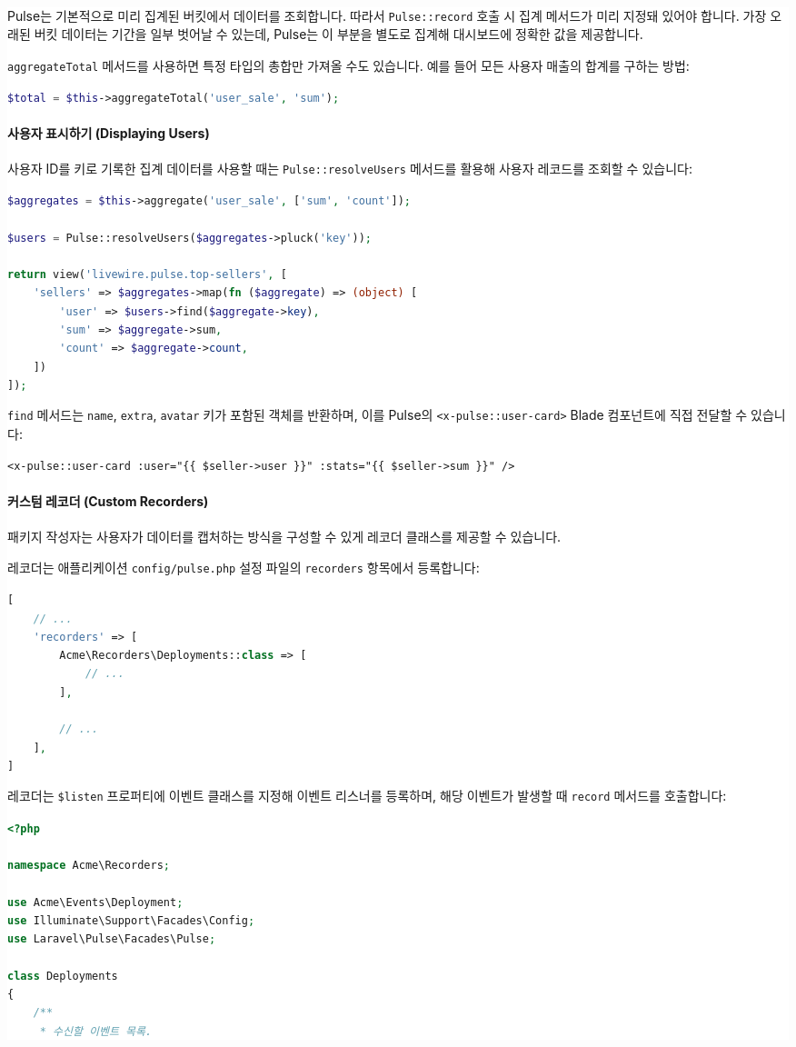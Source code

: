 Pulse는 기본적으로 미리 집계된 버킷에서 데이터를 조회합니다. 따라서 `Pulse::record` 호출 시 집계 메서드가 미리 지정돼 있어야 합니다. 가장 오래된 버킷 데이터는 기간을 일부 벗어날 수 있는데, Pulse는 이 부분을 별도로 집계해 대시보드에 정확한 값을 제공합니다.

`aggregateTotal` 메서드를 사용하면 특정 타입의 총합만 가져올 수도 있습니다. 예를 들어 모든 사용자 매출의 합계를 구하는 방법:

```php
$total = $this->aggregateTotal('user_sale', 'sum');
```

<a name="custom-card-displaying-users"></a>
#### 사용자 표시하기 (Displaying Users)

사용자 ID를 키로 기록한 집계 데이터를 사용할 때는 `Pulse::resolveUsers` 메서드를 활용해 사용자 레코드를 조회할 수 있습니다:

```php
$aggregates = $this->aggregate('user_sale', ['sum', 'count']);

$users = Pulse::resolveUsers($aggregates->pluck('key'));

return view('livewire.pulse.top-sellers', [
    'sellers' => $aggregates->map(fn ($aggregate) => (object) [
        'user' => $users->find($aggregate->key),
        'sum' => $aggregate->sum,
        'count' => $aggregate->count,
    ])
]);
```

`find` 메서드는 `name`, `extra`, `avatar` 키가 포함된 객체를 반환하며, 이를 Pulse의 `<x-pulse::user-card>` Blade 컴포넌트에 직접 전달할 수 있습니다:

```blade
<x-pulse::user-card :user="{{ $seller->user }}" :stats="{{ $seller->sum }}" />
```

<a name="custom-recorders"></a>
#### 커스텀 레코더 (Custom Recorders)

패키지 작성자는 사용자가 데이터를 캡처하는 방식을 구성할 수 있게 레코더 클래스를 제공할 수 있습니다.

레코더는 애플리케이션 `config/pulse.php` 설정 파일의 `recorders` 항목에서 등록합니다:

```php
[
    // ...
    'recorders' => [
        Acme\Recorders\Deployments::class => [
            // ...
        ],

        // ...
    ],
]
```

레코더는 `$listen` 프로퍼티에 이벤트 클래스를 지정해 이벤트 리스너를 등록하며, 해당 이벤트가 발생할 때 `record` 메서드를 호출합니다:

```php
<?php

namespace Acme\Recorders;

use Acme\Events\Deployment;
use Illuminate\Support\Facades\Config;
use Laravel\Pulse\Facades\Pulse;

class Deployments
{
    /**
     * 수신할 이벤트 목록.
```